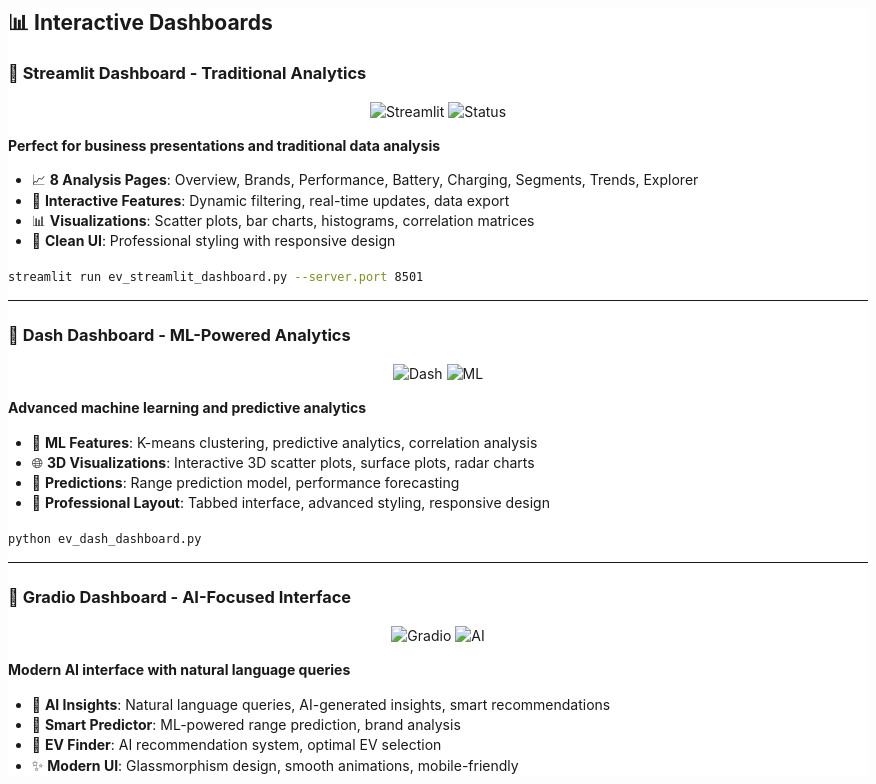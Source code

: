 
## 📊 Interactive Dashboards

### 🎨 **Streamlit Dashboard** - Traditional Analytics
<div align="center">

![Streamlit](https://img.shields.io/badge/Port-8501-blue?style=flat-square) ![Status](https://img.shields.io/badge/Status-Ready-brightgreen?style=flat-square)

</div>

**Perfect for business presentations and traditional data analysis**

- 📈 **8 Analysis Pages**: Overview, Brands, Performance, Battery, Charging, Segments, Trends, Explorer
- 🎯 **Interactive Features**: Dynamic filtering, real-time updates, data export
- 📊 **Visualizations**: Scatter plots, bar charts, histograms, correlation matrices
- 🎨 **Clean UI**: Professional styling with responsive design

```bash
streamlit run ev_streamlit_dashboard.py --server.port 8501
```

---

### 🤖 **Dash Dashboard** - ML-Powered Analytics
<div align="center">

![Dash](https://img.shields.io/badge/Port-8050-orange?style=flat-square) ![ML](https://img.shields.io/badge/ML-Advanced-red?style=flat-square)

</div>

**Advanced machine learning and predictive analytics**

- 🧠 **ML Features**: K-means clustering, predictive analytics, correlation analysis
- 🌐 **3D Visualizations**: Interactive 3D scatter plots, surface plots, radar charts
- 🔮 **Predictions**: Range prediction model, performance forecasting
- 🎨 **Professional Layout**: Tabbed interface, advanced styling, responsive design

```bash
python ev_dash_dashboard.py
```

---

### 🎯 **Gradio Dashboard** - AI-Focused Interface
<div align="center">

![Gradio](https://img.shields.io/badge/Port-7861-purple?style=flat-square) ![AI](https://img.shields.io/badge/AI-Powered-blue?style=flat-square)

</div>

**Modern AI interface with natural language queries**

- 🤖 **AI Insights**: Natural language queries, AI-generated insights, smart recommendations
- 🔮 **Smart Predictor**: ML-powered range prediction, brand analysis
- 🎯 **EV Finder**: AI recommendation system, optimal EV selection
- ✨ **Modern UI**: Glassmorphism design, smooth animations, mobile-friendly
